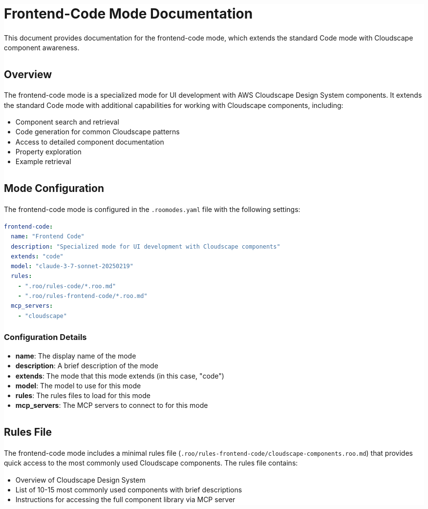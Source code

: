 # Frontend-Code Mode Documentation

This document provides documentation for the frontend-code mode, which extends the standard Code mode with Cloudscape component awareness.

## Overview

The frontend-code mode is a specialized mode for UI development with AWS Cloudscape Design System components. It extends the standard Code mode with additional capabilities for working with Cloudscape components, including:

- Component search and retrieval
- Code generation for common Cloudscape patterns
- Access to detailed component documentation
- Property exploration
- Example retrieval

## Mode Configuration

The frontend-code mode is configured in the `.roomodes.yaml` file with the following settings:

```yaml
frontend-code:
  name: "Frontend Code"
  description: "Specialized mode for UI development with Cloudscape components"
  extends: "code"
  model: "claude-3-7-sonnet-20250219"
  rules:
    - ".roo/rules-code/*.roo.md"
    - ".roo/rules-frontend-code/*.roo.md"
  mcp_servers:
    - "cloudscape"
```

### Configuration Details

- **name**: The display name of the mode
- **description**: A brief description of the mode
- **extends**: The mode that this mode extends (in this case, "code")
- **model**: The model to use for this mode
- **rules**: The rules files to load for this mode
- **mcp_servers**: The MCP servers to connect to for this mode

## Rules File

The frontend-code mode includes a minimal rules file (`.roo/rules-frontend-code/cloudscape-components.roo.md`) that provides quick access to the most commonly used Cloudscape components. The rules file contains:

- Overview of Cloudscape Design System
- List of 10-15 most commonly used components with brief descriptions
- Instructions for accessing the full component library via MCP server
